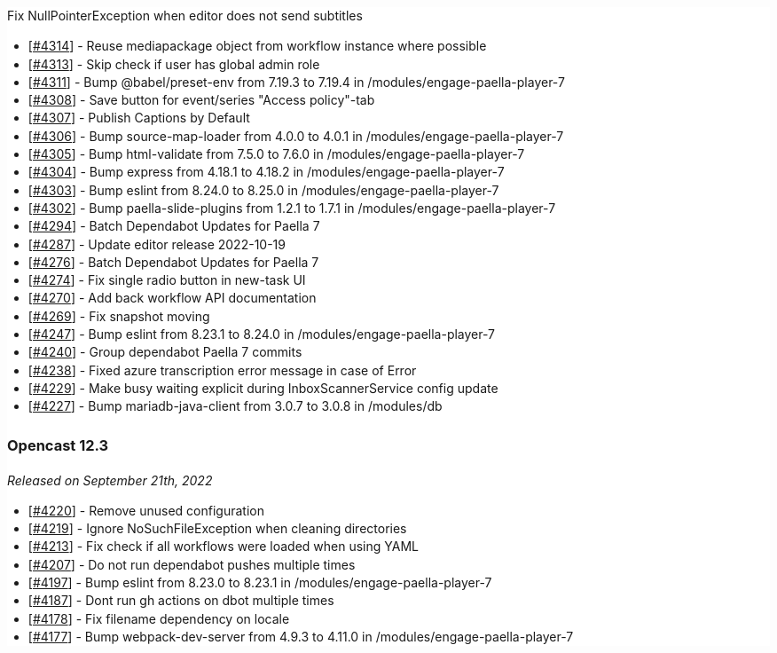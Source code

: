   Fix NullPointerException when editor does not send subtitles
- [[#4314](https://github.com/opencast/opencast/pull/4314)] -
  Reuse mediapackage object from workflow instance where possible
- [[#4313](https://github.com/opencast/opencast/pull/4313)] -
  Skip check if user has global admin role
- [[#4311](https://github.com/opencast/opencast/pull/4311)] -
  Bump @babel/preset-env from 7.19.3 to 7.19.4 in /modules/engage-paella-player-7
- [[#4308](https://github.com/opencast/opencast/pull/4308)] -
  Save button for event/series "Access policy"-tab
- [[#4307](https://github.com/opencast/opencast/pull/4307)] -
  Publish Captions by Default
- [[#4306](https://github.com/opencast/opencast/pull/4306)] -
  Bump source-map-loader from 4.0.0 to 4.0.1 in /modules/engage-paella-player-7
- [[#4305](https://github.com/opencast/opencast/pull/4305)] -
  Bump html-validate from 7.5.0 to 7.6.0 in /modules/engage-paella-player-7
- [[#4304](https://github.com/opencast/opencast/pull/4304)] -
  Bump express from 4.18.1 to 4.18.2 in /modules/engage-paella-player-7
- [[#4303](https://github.com/opencast/opencast/pull/4303)] -
  Bump eslint from 8.24.0 to 8.25.0 in /modules/engage-paella-player-7
- [[#4302](https://github.com/opencast/opencast/pull/4302)] -
  Bump paella-slide-plugins from 1.2.1 to 1.7.1 in /modules/engage-paella-player-7
- [[#4294](https://github.com/opencast/opencast/pull/4294)] -
  Batch Dependabot Updates for Paella 7
- [[#4287](https://github.com/opencast/opencast/pull/4287)] -
  Update editor release 2022-10-19
- [[#4276](https://github.com/opencast/opencast/pull/4276)] -
  Batch Dependabot Updates for Paella 7
- [[#4274](https://github.com/opencast/opencast/pull/4274)] -
  Fix single radio button in new-task UI
- [[#4270](https://github.com/opencast/opencast/pull/4270)] -
  Add back workflow API documentation
- [[#4269](https://github.com/opencast/opencast/pull/4269)] -
  Fix snapshot moving
- [[#4247](https://github.com/opencast/opencast/pull/4247)] -
  Bump eslint from 8.23.1 to 8.24.0 in /modules/engage-paella-player-7
- [[#4240](https://github.com/opencast/opencast/pull/4240)] -
  Group dependabot Paella 7 commits
- [[#4238](https://github.com/opencast/opencast/pull/4238)] -
  Fixed azure transcription error message in case of Error
- [[#4229](https://github.com/opencast/opencast/pull/4229)] -
  Make busy waiting explicit during InboxScannerService config update
- [[#4227](https://github.com/opencast/opencast/pull/4227)] -
  Bump mariadb-java-client from 3.0.7 to 3.0.8 in /modules/db


### Opencast 12.3

*Released on September 21th, 2022*

- [[#4220](https://github.com/opencast/opencast/pull/4220)] -
  Remove unused configuration
- [[#4219](https://github.com/opencast/opencast/pull/4219)] -
  Ignore NoSuchFileException when cleaning directories
- [[#4213](https://github.com/opencast/opencast/pull/4213)] -
  Fix check if all workflows were loaded when using YAML
- [[#4207](https://github.com/opencast/opencast/pull/4207)] -
  Do not run dependabot pushes multiple times
- [[#4197](https://github.com/opencast/opencast/pull/4197)] -
  Bump eslint from 8.23.0 to 8.23.1 in /modules/engage-paella-player-7
- [[#4187](https://github.com/opencast/opencast/pull/4187)] -
  Dont run gh actions on dbot multiple times
- [[#4178](https://github.com/opencast/opencast/pull/4178)] -
  Fix filename dependency on locale
- [[#4177](https://github.com/opencast/opencast/pull/4177)] -
  Bump webpack-dev-server from 4.9.3 to 4.11.0 in /modules/engage-paella-player-7